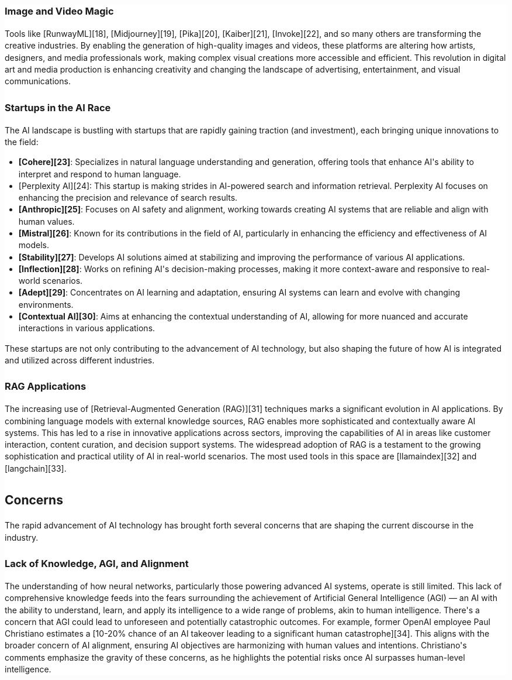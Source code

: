 ### Image and Video Magic
Tools like [RunwayML][18], [Midjourney][19], [Pika][20], [Kaiber][21], [Invoke][22], and so many others are transforming the creative industries. By enabling the generation of high-quality images and videos, these platforms are altering how artists, designers, and media professionals work, making complex visual creations more accessible and efficient. This revolution in digital art and media production is enhancing creativity and changing the landscape of advertising, entertainment, and visual communications.



### Startups in the AI Race
The AI landscape is bustling with startups that are rapidly gaining traction (and investment), each bringing unique innovations to the field:

- **[Cohere][23]**: Specializes in natural language understanding and generation, offering tools that enhance AI's ability to interpret and respond to human language.
- [Perplexity AI][24]: This startup is making strides in AI-powered search and information retrieval. Perplexity AI focuses on enhancing the precision and relevance of search results.
- **[Anthropic][25]**: Focuses on AI safety and alignment, working towards creating AI systems that are reliable and align with human values.
- **[Mistral][26]**: Known for its contributions in the field of AI, particularly in enhancing the efficiency and effectiveness of AI models.
- **[Stability][27]**: Develops AI solutions aimed at stabilizing and improving the performance of various AI applications.
- **[Inflection][28]**: Works on refining AI's decision-making processes, making it more context-aware and responsive to real-world scenarios.
- **[Adept][29]**: Concentrates on AI learning and adaptation, ensuring AI systems can learn and evolve with changing environments.
- **[Contextual AI][30]**: Aims at enhancing the contextual understanding of AI, allowing for more nuanced and accurate interactions in various applications.

These startups are not only contributing to the advancement of AI technology, but also shaping the future of how AI is integrated and utilized across different industries.

### RAG Applications
The increasing use of [Retrieval-Augmented Generation (RAG)][31] techniques marks a significant evolution in AI applications. By combining language models with external knowledge sources, RAG enables more sophisticated and contextually aware AI systems. This has led to a rise in innovative applications across sectors, improving the capabilities of AI in areas like customer interaction, content curation, and decision support systems. The widespread adoption of RAG is a testament to the growing sophistication and practical utility of AI in real-world scenarios. The most used tools in this space are [llamaindex][32] and [langchain][33].

## Concerns
The rapid advancement of AI technology has brought forth several concerns that are shaping the current discourse in the industry.

### Lack of Knowledge, AGI, and Alignment
The understanding of how neural networks, particularly those powering advanced AI systems, operate is still limited. This lack of comprehensive knowledge feeds into the fears surrounding the achievement of Artificial General Intelligence (AGI) — an AI with the ability to understand, learn, and apply its intelligence to a wide range of problems, akin to human intelligence. There's a concern that AGI could lead to unforeseen and potentially catastrophic outcomes. For example, former OpenAI employee Paul Christiano estimates a [10-20% chance of an AI takeover leading to a significant human catastrophe][34]. This aligns with the broader concern of AI alignment, ensuring AI objectives are harmonizing with human values and intentions. Christiano's comments emphasize the gravity of these concerns, as he highlights the potential risks once AI surpasses human-level intelligence​​.


[^1]:	https://deviq.com/laws/amaras-law
[^2]:	https://deviq.com/laws/amaras-law
[1]:	https://en.wikipedia.org/wiki/Transformer_(machine_learning_model)
[2]:	https://openai.com/research/gpt-4
[3]:	https://openai.com/blog/openai-api
[4]:	https://openai.com/blog/introducing-the-gpt-store
[5]:	https://www.cnbc.com/2023/04/08/microsofts-complex-bet-on-openai-brings-potential-and-uncertainty.html
[6]:	https://sacra.com/c/openai/
[7]:	https://www.google.com/finance/quote/NVDA:NASDAQ?sa=X&ved=2ahUKEwiJk4r0y--DAxVyT6QEHdpoDiwQ3ecFegQIZRAf&window=5Y
[8]:	https://blog.google/technology/ai/google-gemini-ai/
[9]:	https://www.aboutamazon.com/news/company-news/amazon-aws-anthropic-ai
[10]:	https://aws.amazon.com/bedrock/
[11]:	https://aws.amazon.com/bedrock/titan/
[12]:	https://ai.meta.com/resources/models-and-libraries/
[13]:	https://ollama.ai
[14]:	https://www.reuters.com/technology/meta-bringing-together-ai-research-product-teams-2024-01-18/
[15]:	https://huggingface.co
[16]:	https://mistral.ai
[17]:	https://huggingface.co/microsoft/Orca-2-13b
[18]:	https://runwayml.com
[19]:	https://www.midjourney.com
[20]:	https://pika.art
[21]:	https://kaiber.ai
[22]:	https://www.invoke.com
[23]:	https://cohere.com
[24]:	https://www.perplexity.ai
[25]:	https://www.anthropic.com
[26]:	https://mistral.ai
[27]:	https://stability.ai
[28]:	https://inflection.ai
[29]:	https://www.adept.ai
[30]:	https://contextual.ai
[31]:	https://research.ibm.com/blog/retrieval-augmented-generation-RAG
[32]:	https://www.llamaindex.ai
[33]:	https://www.langchain.com
[34]:	https://finance.yahoo.com/news/former-openai-researcher-50-chance-204059274.html
[35]:	https://www.techtarget.com/whatis/feature/AI-lawsuits-explained-Whos-getting-sued
[36]:	https://www.businessinsider.com/how-much-chatgpt-costs-openai-to-run-estimate-report-2023-4
[image-1]:	img/nvidiastock.png "Nvidia stock price in the last 5 years - almost 500% growth"
[image-2]:	img/amara.png "Amara's Law - orange actual benefit, blue perceived benefit"